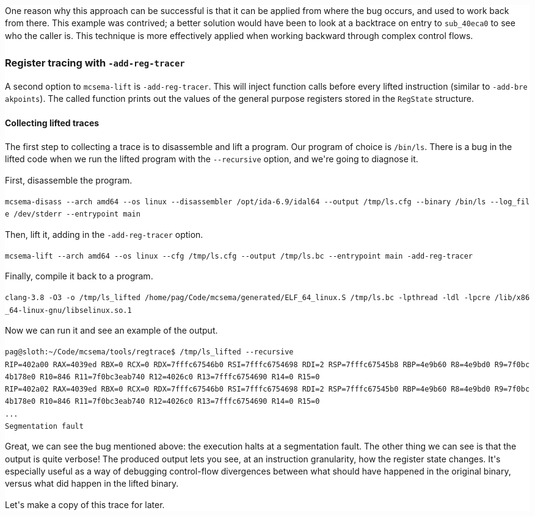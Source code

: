 One reason why this approach can be successful is that it can be applied from where the bug occurs, and used to work back from there. This example was contrived; a better solution would have been to look at a backtrace on entry to `sub_40eca0` to see who the caller is. This technique is more effectively applied when working backward through complex control flows.

### Register tracing with `-add-reg-tracer`

A second option to `mcsema-lift` is `-add-reg-tracer`. This will inject function calls before every lifted instruction (similar to `-add-breakpoints`). The called function prints out the values of the general purpose registers stored in the `RegState` structure.

#### Collecting lifted traces

The first step to collecting a trace is to disassemble and lift a program. Our program of choice is `/bin/ls`. There is a bug in the lifted code when we run the lifted program with the `--recursive` option, and we're going to diagnose it.

First, disassemble the program.

```shell
mcsema-disass --arch amd64 --os linux --disassembler /opt/ida-6.9/idal64 --output /tmp/ls.cfg --binary /bin/ls --log_file /dev/stderr --entrypoint main
```

Then, lift it, adding in the `-add-reg-tracer` option.

```shell
mcsema-lift --arch amd64 --os linux --cfg /tmp/ls.cfg --output /tmp/ls.bc --entrypoint main -add-reg-tracer
```

Finally, compile it back to a program.

```shell
clang-3.8 -O3 -o /tmp/ls_lifted /home/pag/Code/mcsema/generated/ELF_64_linux.S /tmp/ls.bc -lpthread -ldl -lpcre /lib/x86_64-linux-gnu/libselinux.so.1
```

Now we can run it and see an example of the output.

```shell
pag@sloth:~/Code/mcsema/tools/regtrace$ /tmp/ls_lifted --recursive
RIP=402a00 RAX=4039ed RBX=0 RCX=0 RDX=7fffc67546b0 RSI=7fffc6754698 RDI=2 RSP=7fffc67545b8 RBP=4e9b60 R8=4e9bd0 R9=7f0bc4b178e0 R10=846 R11=7f0bc3eab740 R12=4026c0 R13=7fffc6754690 R14=0 R15=0
RIP=402a02 RAX=4039ed RBX=0 RCX=0 RDX=7fffc67546b0 RSI=7fffc6754698 RDI=2 RSP=7fffc67545b0 RBP=4e9b60 R8=4e9bd0 R9=7f0bc4b178e0 R10=846 R11=7f0bc3eab740 R12=4026c0 R13=7fffc6754690 R14=0 R15=0
...
Segmentation fault
```

Great, we can see the bug mentioned above: the execution halts at a segmentation fault. The other thing we can see is that the output is quite verbose! The produced output lets you see, at an instruction granularity, how the register state changes. It's especially useful as a way of debugging control-flow divergences between what should have happened in the original binary, versus what did happen in the lifted binary.

Let's make a copy of this trace for later.
